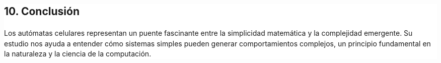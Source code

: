 ## 10. Conclusión

Los autómatas celulares representan un puente fascinante entre la simplicidad matemática y la complejidad emergente. Su estudio nos ayuda a entender cómo sistemas simples pueden generar comportamientos complejos, un principio fundamental en la naturaleza y la ciencia de la computación. 
